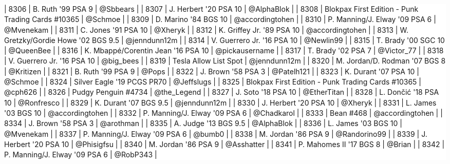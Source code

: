 | 8306 |  B. Ruth &#039;99 PSA 9 | \@Sbbears |
| 8307 |  J. Herbert &#039;20 PSA 10 | \@AlphaBlok |
| 8308 |  Blokpax First Edition - Punk Trading Cards #10365 | \@Schmoe |
| 8309 |  D. Marino &#039;84 BGS 10 | \@accordingtohen |
| 8310 |  P. Manning/J. Elway &#039;09 PSA 6 | \@Mvenekam |
| 8311 |  C. Jones &#039;91 PSA 10 | \@Xheryk |
| 8312 |  K. Griffey Jr. &#039;89 PSA 10 | \@accordingtohen |
| 8313 |  W. Gretzky/Gordie Howe &#039;02 BGS 9.5 | \@jenndunn12m |
| 8314 |  V. Guerrero Jr. &#039;16 PSA 10 | \@Newlin99 |
| 8315 |  T. Brady &#039;00 SGC 10 | \@QueenBee |
| 8316 |  K. Mbappé/Corentin Jean &#039;16 PSA 10 | \@pickausername |
| 8317 |  T. Brady &#039;02 PSA 7 | \@Victor_77 |
| 8318 |  V. Guerrero Jr. &#039;16 PSA 10 | \@big_bees |
| 8319 |  Tesla Allow List Spot | \@jenndunn12m |
| 8320 |  M. Jordan/D. Rodman &#039;07 BGS 8 | \@Kritizen |
| 8321 |  B. Ruth &#039;99 PSA 9 | \@Pops |
| 8322 |  J. Brown &#039;58 PSA 3 | \@Patelh121 |
| 8323 |  K. Durant &#039;07 PSA 10 | \@Schmoe |
| 8324 |  Silver Eagle &#039;19 PCGS PR70 | \@Jeffslugs |
| 8325 |  Blokpax First Edition - Punk Trading Cards #10365 | \@cph626 |
| 8326 |  Pudgy Penguin #4734 | \@the_Legend |
| 8327 |  J. Soto &#039;18 PSA 10 | \@EtherTitan |
| 8328 |  L. Dončić &#039;18 PSA 10 | \@Ronfresco |
| 8329 |  K. Durant &#039;07 BGS 9.5 | \@jenndunn12m |
| 8330 |  J. Herbert &#039;20 PSA 10 | \@Xheryk |
| 8331 |  L. James &#039;03 BGS 10 | \@accordingtohen |
| 8332 |  P. Manning/J. Elway &#039;09 PSA 6 | \@Chadkarol |
| 8333 |  Bean #468 | \@accordingtohen |
| 8334 |  J. Brown &#039;58 PSA 3 | \@arothman |
| 8335 |  A. Judge &#039;13 BGS 9.5 | \@AlphaBlok |
| 8336 |  L. James &#039;03 BGS 10 | \@Mvenekam |
| 8337 |  P. Manning/J. Elway &#039;09 PSA 6 | \@bumb0 |
| 8338 |  M. Jordan &#039;86 PSA 9 | \@Randorino99 |
| 8339 |  J. Herbert &#039;20 PSA 10 | \@Phisigfsu |
| 8340 |  M. Jordan &#039;86 PSA 9 | \@Asshatter |
| 8341 |  P. Mahomes II &#039;17 BGS 8 | \@Brian |
| 8342 |  P. Manning/J. Elway &#039;09 PSA 6 | \@RobP343 |
